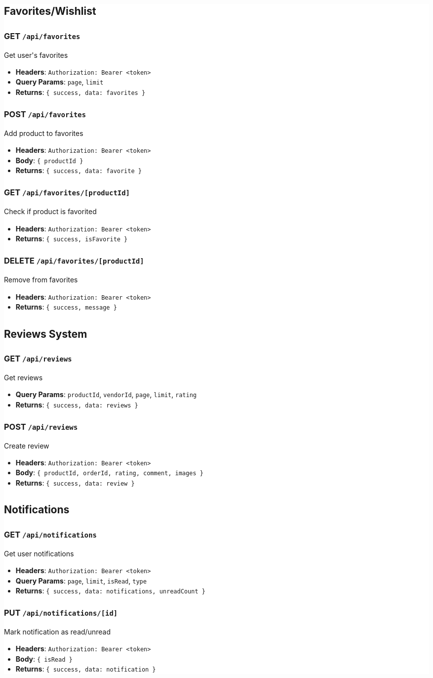 ## Favorites/Wishlist

### GET `/api/favorites`
Get user's favorites
- **Headers**: `Authorization: Bearer <token>`
- **Query Params**: `page`, `limit`
- **Returns**: `{ success, data: favorites }`

### POST `/api/favorites`
Add product to favorites
- **Headers**: `Authorization: Bearer <token>`
- **Body**: `{ productId }`
- **Returns**: `{ success, data: favorite }`

### GET `/api/favorites/[productId]`
Check if product is favorited
- **Headers**: `Authorization: Bearer <token>`
- **Returns**: `{ success, isFavorite }`

### DELETE `/api/favorites/[productId]`
Remove from favorites
- **Headers**: `Authorization: Bearer <token>`
- **Returns**: `{ success, message }`

## Reviews System

### GET `/api/reviews`
Get reviews
- **Query Params**: `productId`, `vendorId`, `page`, `limit`, `rating`
- **Returns**: `{ success, data: reviews }`

### POST `/api/reviews`
Create review
- **Headers**: `Authorization: Bearer <token>`
- **Body**: `{ productId, orderId, rating, comment, images }`
- **Returns**: `{ success, data: review }`

## Notifications

### GET `/api/notifications`
Get user notifications
- **Headers**: `Authorization: Bearer <token>`
- **Query Params**: `page`, `limit`, `isRead`, `type`
- **Returns**: `{ success, data: notifications, unreadCount }`

### PUT `/api/notifications/[id]`
Mark notification as read/unread
- **Headers**: `Authorization: Bearer <token>`
- **Body**: `{ isRead }`
- **Returns**: `{ success, data: notification }`
